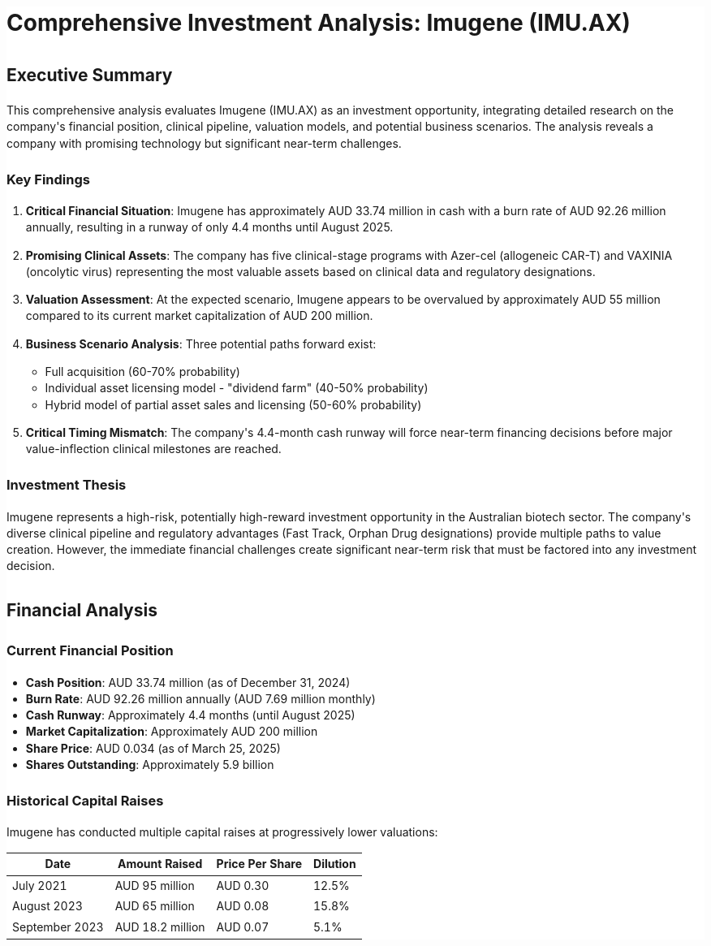 # Comprehensive Investment Analysis: Imugene (IMU.AX)

## Executive Summary

This comprehensive analysis evaluates Imugene (IMU.AX) as an investment opportunity, integrating detailed research on the company's financial position, clinical pipeline, valuation models, and potential business scenarios. The analysis reveals a company with promising technology but significant near-term challenges.

### Key Findings

1. **Critical Financial Situation**: Imugene has approximately AUD 33.74 million in cash with a burn rate of AUD 92.26 million annually, resulting in a runway of only 4.4 months until August 2025.

2. **Promising Clinical Assets**: The company has five clinical-stage programs with Azer-cel (allogeneic CAR-T) and VAXINIA (oncolytic virus) representing the most valuable assets based on clinical data and regulatory designations.

3. **Valuation Assessment**: At the expected scenario, Imugene appears to be overvalued by approximately AUD 55 million compared to its current market capitalization of AUD 200 million.

4. **Business Scenario Analysis**: Three potential paths forward exist:
   - Full acquisition (60-70% probability)
   - Individual asset licensing model - "dividend farm" (40-50% probability)
   - Hybrid model of partial asset sales and licensing (50-60% probability)

5. **Critical Timing Mismatch**: The company's 4.4-month cash runway will force near-term financing decisions before major value-inflection clinical milestones are reached.

### Investment Thesis

Imugene represents a high-risk, potentially high-reward investment opportunity in the Australian biotech sector. The company's diverse clinical pipeline and regulatory advantages (Fast Track, Orphan Drug designations) provide multiple paths to value creation. However, the immediate financial challenges create significant near-term risk that must be factored into any investment decision.

## Financial Analysis

### Current Financial Position

- **Cash Position**: AUD 33.74 million (as of December 31, 2024)
- **Burn Rate**: AUD 92.26 million annually (AUD 7.69 million monthly)
- **Cash Runway**: Approximately 4.4 months (until August 2025)
- **Market Capitalization**: Approximately AUD 200 million
- **Share Price**: AUD 0.034 (as of March 25, 2025)
- **Shares Outstanding**: Approximately 5.9 billion

### Historical Capital Raises

Imugene has conducted multiple capital raises at progressively lower valuations:

| Date | Amount Raised | Price Per Share | Dilution |
|------|---------------|-----------------|----------|
| July 2021 | AUD 95 million | AUD 0.30 | 12.5% |
| August 2023 | AUD 65 million | AUD 0.08 | 15.8% |
| September 2023 | AUD 18.2 million | AUD 0.07 | 5.1% |
